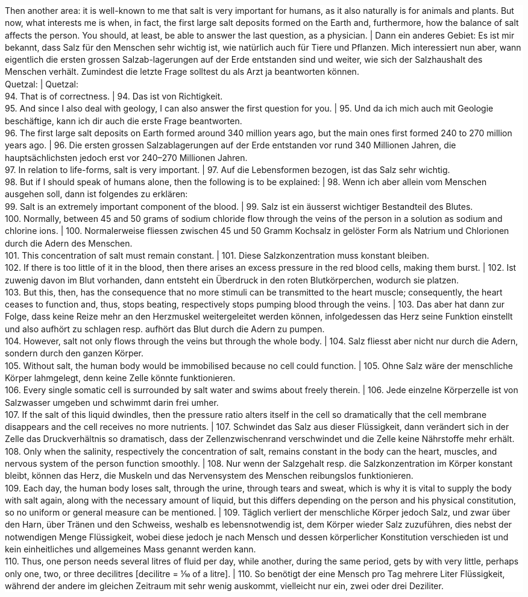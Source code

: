 Then another area: it is well-known to me that salt is very important for humans, as it also naturally is for animals and plants. But now, what interests me is when, in fact, the first large salt deposits formed on the Earth and, furthermore, how the balance of salt affects the person. You should, at least, be able to answer the last question, as a physician.  | Dann ein anderes Gebiet: Es ist mir bekannt, dass Salz für den Menschen sehr wichtig ist, wie natürlich auch für Tiere und Pflanzen. Mich interessiert nun aber, wann eigentlich die ersten grossen Salzab-lagerungen auf der Erde entstanden sind und weiter, wie sich der Salzhaushalt des Menschen verhält. Zumindest die letzte Frage solltest du als Arzt ja beantworten können.   
Quetzal:  | Quetzal:   
94. That is of correctness.  | 94. Das ist von Richtigkeit.   
95. And since I also deal with geology, I can also answer the first question for you.  | 95. Und da ich mich auch mit Geologie beschäftige, kann ich dir auch die erste Frage beantworten.   
96. The first large salt deposits on Earth formed around 340 million years ago, but the main ones first formed 240 to 270 million years ago.  | 96. Die ersten grossen Salzablagerungen auf der Erde entstanden vor rund 340 Millionen Jahren, die hauptsächlichsten jedoch erst vor 240–270 Millionen Jahren.   
97. In relation to life-forms, salt is very important.  | 97. Auf die Lebensformen bezogen, ist das Salz sehr wichtig.   
98. But if I should speak of humans alone, then the following is to be explained:  | 98. Wenn ich aber allein vom Menschen ausgehen soll, dann ist folgendes zu erklären:   
99. Salt is an extremely important component of the blood.  | 99. Salz ist ein äusserst wichtiger Bestandteil des Blutes.   
100. Normally, between 45 and 50 grams of sodium chloride flow through the veins of the person in a solution as sodium and chlorine ions.  | 100. Normalerweise fliessen zwischen 45 und 50 Gramm Kochsalz in gelöster Form als Natrium und Chlorionen durch die Adern des Menschen.   
101. This concentration of salt must remain constant.  | 101. Diese Salzkonzentration muss konstant bleiben.   
102. If there is too little of it in the blood, then there arises an excess pressure in the red blood cells, making them burst.  | 102. Ist zuwenig davon im Blut vorhanden, dann entsteht ein Überdruck in den roten Blutkörperchen, wodurch sie platzen.   
103. But this, then, has the consequence that no more stimuli can be transmitted to the heart muscle; consequently, the heart ceases to function and, thus, stops beating, respectively stops pumping blood through the veins.  | 103. Das aber hat dann zur Folge, dass keine Reize mehr an den Herzmuskel weitergeleitet werden können, infolgedessen das Herz seine Funktion einstellt und also aufhört zu schlagen resp. aufhört das Blut durch die Adern zu pumpen.   
104. However, salt not only flows through the veins but through the whole body.  | 104. Salz fliesst aber nicht nur durch die Adern, sondern durch den ganzen Körper.   
105. Without salt, the human body would be immobilised because no cell could function.  | 105. Ohne Salz wäre der menschliche Körper lahmgelegt, denn keine Zelle könnte funktionieren.   
106. Every single somatic cell is surrounded by salt water and swims about freely therein.  | 106. Jede einzelne Körperzelle ist von Salzwasser umgeben und schwimmt darin frei umher.   
107. If the salt of this liquid dwindles, then the pressure ratio alters itself in the cell so dramatically that the cell membrane disappears and the cell receives no more nutrients.  | 107. Schwindet das Salz aus dieser Flüssigkeit, dann verändert sich in der Zelle das Druckverhältnis so dramatisch, dass der Zellenzwischenrand verschwindet und die Zelle keine Nährstoffe mehr erhält.   
108. Only when the salinity, respectively the concentration of salt, remains constant in the body can the heart, muscles, and nervous system of the person function smoothly.  | 108. Nur wenn der Salzgehalt resp. die Salzkonzentration im Körper konstant bleibt, können das Herz, die Muskeln und das Nervensystem des Menschen reibungslos funktionieren.   
109. Each day, the human body loses salt, through the urine, through tears and sweat, which is why it is vital to supply the body with salt again, along with the necessary amount of liquid, but this differs depending on the person and his physical constitution, so no uniform or general measure can be mentioned.  | 109. Täglich verliert der menschliche Körper jedoch Salz, und zwar über den Harn, über Tränen und den Schweiss, weshalb es lebensnotwendig ist, dem Körper wieder Salz zuzuführen, dies nebst der notwendigen Menge Flüssigkeit, wobei diese jedoch je nach Mensch und dessen körperlicher Konstitution verschieden ist und kein einheitliches und allgemeines Mass genannt werden kann.   
110. Thus, one person needs several litres of fluid per day, while another, during the same period, gets by with very little, perhaps only one, two, or three decilitres [decilitre = ⅒ of a litre].  | 110. So benötigt der eine Mensch pro Tag mehrere Liter Flüssigkeit, während der andere im gleichen Zeitraum mit sehr wenig auskommt, vielleicht nur ein, zwei oder drei Deziliter.   